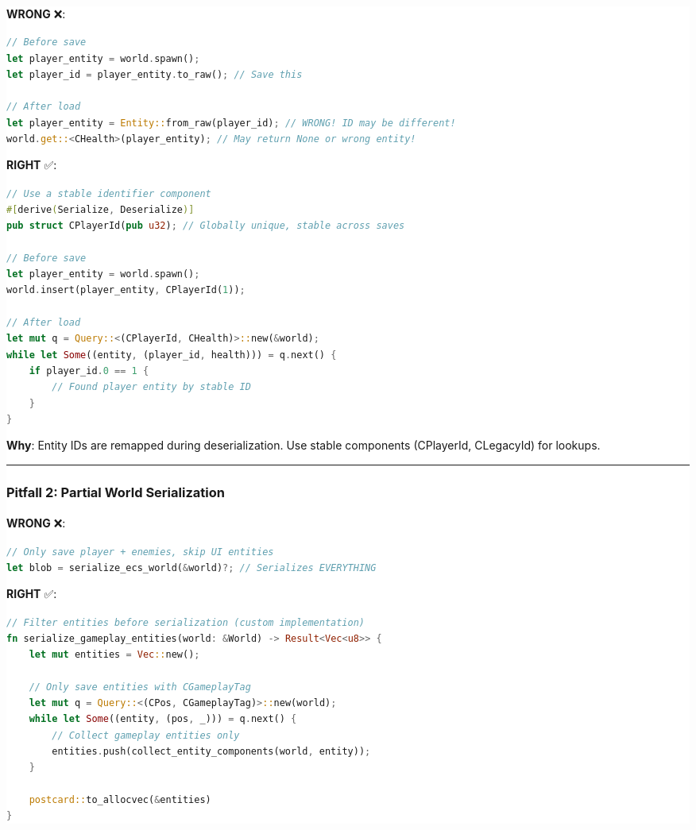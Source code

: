 **WRONG** ❌:
```rust
// Before save
let player_entity = world.spawn();
let player_id = player_entity.to_raw(); // Save this

// After load
let player_entity = Entity::from_raw(player_id); // WRONG! ID may be different!
world.get::<CHealth>(player_entity); // May return None or wrong entity!
```

**RIGHT** ✅:
```rust
// Use a stable identifier component
#[derive(Serialize, Deserialize)]
pub struct CPlayerId(pub u32); // Globally unique, stable across saves

// Before save
let player_entity = world.spawn();
world.insert(player_entity, CPlayerId(1));

// After load
let mut q = Query::<(CPlayerId, CHealth)>::new(&world);
while let Some((entity, (player_id, health))) = q.next() {
    if player_id.0 == 1 {
        // Found player entity by stable ID
    }
}
```

**Why**: Entity IDs are remapped during deserialization. Use stable components (CPlayerId, CLegacyId) for lookups.

---

### Pitfall 2: Partial World Serialization

**WRONG** ❌:
```rust
// Only save player + enemies, skip UI entities
let blob = serialize_ecs_world(&world)?; // Serializes EVERYTHING
```

**RIGHT** ✅:
```rust
// Filter entities before serialization (custom implementation)
fn serialize_gameplay_entities(world: &World) -> Result<Vec<u8>> {
    let mut entities = Vec::new();
    
    // Only save entities with CGameplayTag
    let mut q = Query::<(CPos, CGameplayTag)>::new(world);
    while let Some((entity, (pos, _))) = q.next() {
        // Collect gameplay entities only
        entities.push(collect_entity_components(world, entity));
    }
    
    postcard::to_allocvec(&entities)
}
```
